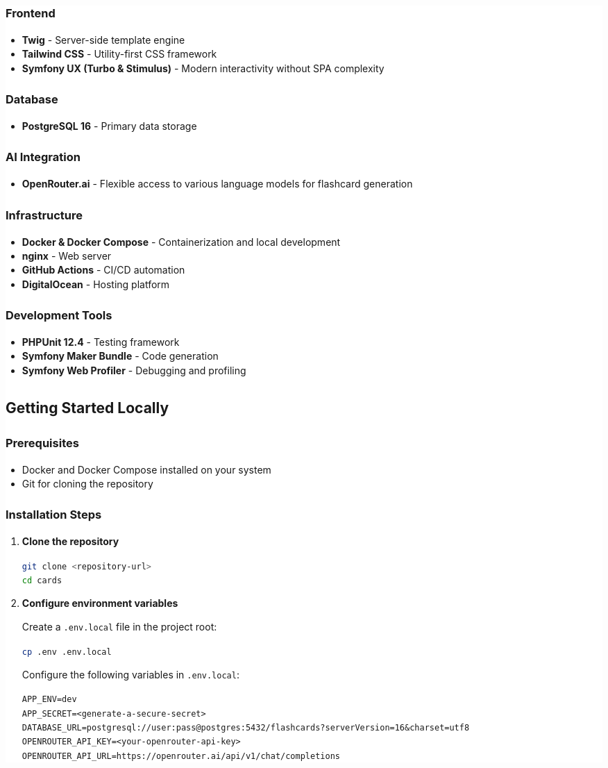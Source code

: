 ### Frontend
- **Twig** - Server-side template engine
- **Tailwind CSS** - Utility-first CSS framework
- **Symfony UX (Turbo & Stimulus)** - Modern interactivity without SPA complexity

### Database
- **PostgreSQL 16** - Primary data storage

### AI Integration
- **OpenRouter.ai** - Flexible access to various language models for flashcard generation

### Infrastructure
- **Docker & Docker Compose** - Containerization and local development
- **nginx** - Web server
- **GitHub Actions** - CI/CD automation
- **DigitalOcean** - Hosting platform

### Development Tools
- **PHPUnit 12.4** - Testing framework
- **Symfony Maker Bundle** - Code generation
- **Symfony Web Profiler** - Debugging and profiling

## Getting Started Locally

### Prerequisites

- Docker and Docker Compose installed on your system
- Git for cloning the repository

### Installation Steps

1. **Clone the repository**
   ```bash
   git clone <repository-url>
   cd cards
   ```

2. **Configure environment variables**

   Create a `.env.local` file in the project root:
   ```bash
   cp .env .env.local
   ```

   Configure the following variables in `.env.local`:
   ```env
   APP_ENV=dev
   APP_SECRET=<generate-a-secure-secret>
   DATABASE_URL=postgresql://user:pass@postgres:5432/flashcards?serverVersion=16&charset=utf8
   OPENROUTER_API_KEY=<your-openrouter-api-key>
   OPENROUTER_API_URL=https://openrouter.ai/api/v1/chat/completions
   ```
